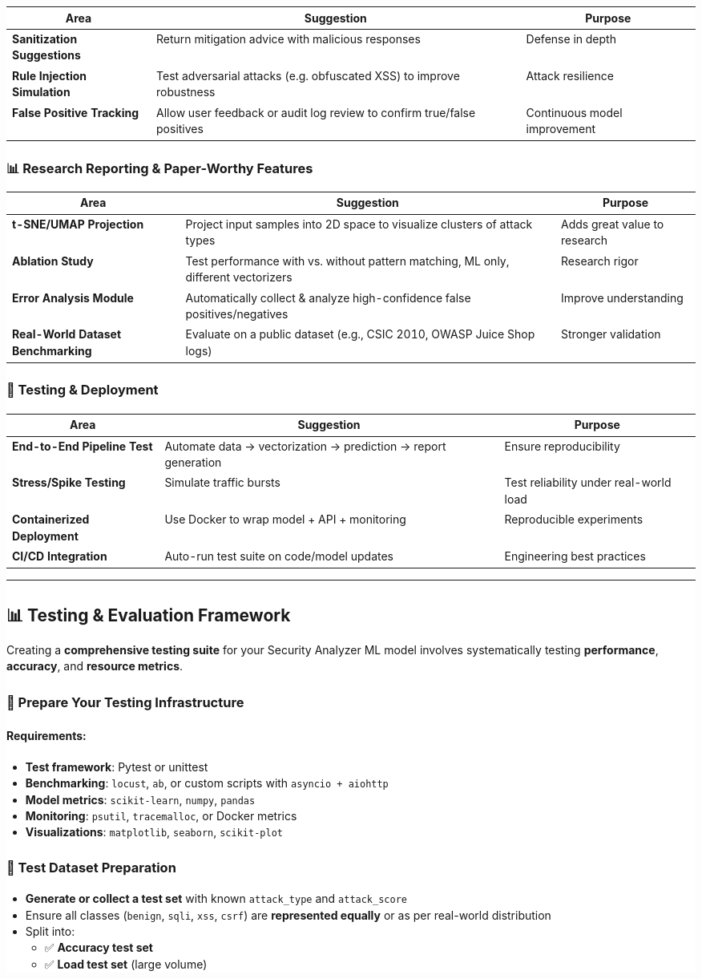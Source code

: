 | Area                          | Suggestion                                                              | Purpose                      |
| ----------------------------- | ----------------------------------------------------------------------- | ---------------------------- |
| **Sanitization Suggestions**  | Return mitigation advice with malicious responses                       | Defense in depth             |
| **Rule Injection Simulation** | Test adversarial attacks (e.g. obfuscated XSS) to improve robustness    | Attack resilience            |
| **False Positive Tracking**   | Allow user feedback or audit log review to confirm true/false positives | Continuous model improvement |

### 📊 Research Reporting & Paper-Worthy Features

| Area                                | Suggestion                                                                         | Purpose                        |
| ----------------------------------- | ---------------------------------------------------------------------------------- | ------------------------------ |
| **t-SNE/UMAP Projection**           | Project input samples into 2D space to visualize clusters of attack types          | Adds great value to research   |
| **Ablation Study**                  | Test performance with vs. without pattern matching, ML only, different vectorizers | Research rigor                 |
| **Error Analysis Module**           | Automatically collect & analyze high-confidence false positives/negatives          | Improve understanding          |
| **Real-World Dataset Benchmarking** | Evaluate on a public dataset (e.g., CSIC 2010, OWASP Juice Shop logs)              | Stronger validation            |

### 🧪 Testing & Deployment

| Area                         | Suggestion                                                     | Purpose                                |
| ---------------------------- | -------------------------------------------------------------- | -------------------------------------- |
| **End-to-End Pipeline Test** | Automate data → vectorization → prediction → report generation | Ensure reproducibility                 |
| **Stress/Spike Testing**     | Simulate traffic bursts                                        | Test reliability under real-world load |
| **Containerized Deployment** | Use Docker to wrap model + API + monitoring                    | Reproducible experiments               |
| **CI/CD Integration**        | Auto-run test suite on code/model updates                      | Engineering best practices             |

---

## 📊 Testing & Evaluation Framework

Creating a **comprehensive testing suite** for your Security Analyzer ML model involves systematically testing **performance**, **accuracy**, and **resource metrics**.

### 🧪 Prepare Your Testing Infrastructure

#### Requirements:
- **Test framework**: Pytest or unittest
- **Benchmarking**: `locust`, `ab`, or custom scripts with `asyncio + aiohttp`
- **Model metrics**: `scikit-learn`, `numpy`, `pandas`
- **Monitoring**: `psutil`, `tracemalloc`, or Docker metrics
- **Visualizations**: `matplotlib`, `seaborn`, `scikit-plot`

### 🧩 Test Dataset Preparation

- **Generate or collect a test set** with known `attack_type` and `attack_score`
- Ensure all classes (`benign`, `sqli`, `xss`, `csrf`) are **represented equally** or as per real-world distribution
- Split into:
  - ✅ **Accuracy test set**
  - ✅ **Load test set** (large volume)
